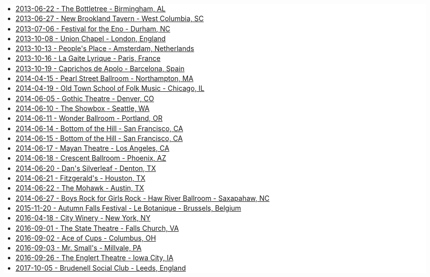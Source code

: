 - [2013-06-22 - The Bottletree - Birmingham, AL](https://themountaingoats.fandom.com/wiki/2013-06-22_-_The_Bottletree_-_Birmingham,_AL "2013-06-22 - The Bottletree - Birmingham, AL")
- [2013-06-27 - New Brookland Tavern - West Columbia, SC](https://themountaingoats.fandom.com/wiki/2013-06-27_-_New_Brookland_Tavern_-_West_Columbia,_SC "2013-06-27 - New Brookland Tavern - West Columbia, SC")
- [2013-07-06 - Festival for the Eno - Durham, NC](https://themountaingoats.fandom.com/wiki/2013-07-06_-_Festival_for_the_Eno_-_Durham,_NC "2013-07-06 - Festival for the Eno - Durham, NC")
- [2013-10-08 - Union Chapel - London, England](https://themountaingoats.fandom.com/wiki/2013-10-08_-_Union_Chapel_-_London,_England "2013-10-08 - Union Chapel - London, England")
- [2013-10-13 - People's Place - Amsterdam, Netherlands](https://themountaingoats.fandom.com/wiki/2013-10-13_-_People%27s_Place_-_Amsterdam,_Netherlands "2013-10-13 - People's Place - Amsterdam, Netherlands")
- [2013-10-16 - La Gaite Lyrique - Paris, France](https://themountaingoats.fandom.com/wiki/2013-10-16_-_La_Gaite_Lyrique_-_Paris,_France "2013-10-16 - La Gaite Lyrique - Paris, France")
- [2013-10-19 - Caprichos de Apolo - Barcelona, Spain](https://themountaingoats.fandom.com/wiki/2013-10-19_-_Caprichos_de_Apolo_-_Barcelona,_Spain "2013-10-19 - Caprichos de Apolo - Barcelona, Spain")
- [2014-04-15 - Pearl Street Ballroom - Northampton, MA](https://themountaingoats.fandom.com/wiki/2014-04-15_-_Pearl_Street_Ballroom_-_Northampton,_MA "2014-04-15 - Pearl Street Ballroom - Northampton, MA")
- [2014-04-19 - Old Town School of Folk Music - Chicago, IL](https://themountaingoats.fandom.com/wiki/2014-04-19_-_Old_Town_School_of_Folk_Music_-_Chicago,_IL "2014-04-19 - Old Town School of Folk Music - Chicago, IL")
- [2014-06-05 - Gothic Theatre - Denver, CO](https://themountaingoats.fandom.com/wiki/2014-06-05_-_Gothic_Theatre_-_Denver,_CO "2014-06-05 - Gothic Theatre - Denver, CO")
- [2014-06-10 - The Showbox - Seattle, WA](https://themountaingoats.fandom.com/wiki/2014-06-10_-_The_Showbox_-_Seattle,_WA "2014-06-10 - The Showbox - Seattle, WA")
- [2014-06-11 - Wonder Ballroom - Portland, OR](https://themountaingoats.fandom.com/wiki/2014-06-11_-_Wonder_Ballroom_-_Portland,_OR "2014-06-11 - Wonder Ballroom - Portland, OR")
- [2014-06-14 - Bottom of the Hill - San Francisco, CA](https://themountaingoats.fandom.com/wiki/2014-06-14_-_Bottom_of_the_Hill_-_San_Francisco,_CA "2014-06-14 - Bottom of the Hill - San Francisco, CA")
- [2014-06-15 - Bottom of the Hill - San Francisco, CA](https://themountaingoats.fandom.com/wiki/2014-06-15_-_Bottom_of_the_Hill_-_San_Francisco,_CA "2014-06-15 - Bottom of the Hill - San Francisco, CA")
- [2014-06-17 - Mayan Theatre - Los Angeles, CA](https://themountaingoats.fandom.com/wiki/2014-06-17_-_Mayan_Theatre_-_Los_Angeles,_CA "2014-06-17 - Mayan Theatre - Los Angeles, CA")
- [2014-06-18 - Crescent Ballroom - Phoenix, AZ](https://themountaingoats.fandom.com/wiki/2014-06-18_-_Crescent_Ballroom_-_Phoenix,_AZ "2014-06-18 - Crescent Ballroom - Phoenix, AZ")
- [2014-06-20 - Dan's Silverleaf - Denton, TX](https://themountaingoats.fandom.com/wiki/2014-06-20_-_Dan%27s_Silverleaf_-_Denton,_TX "2014-06-20 - Dan's Silverleaf - Denton, TX")
- [2014-06-21 - Fitzgerald's - Houston, TX](https://themountaingoats.fandom.com/wiki/2014-06-21_-_Fitzgerald%27s_-_Houston,_TX "2014-06-21 - Fitzgerald's - Houston, TX")
- [2014-06-22 - The Mohawk - Austin, TX](https://themountaingoats.fandom.com/wiki/2014-06-22_-_The_Mohawk_-_Austin,_TX "2014-06-22 - The Mohawk - Austin, TX")
- [2014-06-27 - Boys Rock for Girls Rock - Haw River Ballroom - Saxapahaw, NC](https://themountaingoats.fandom.com/wiki/2014-06-27_-_Boys_Rock_for_Girls_Rock_-_Haw_River_Ballroom_-_Saxapahaw,_NC "2014-06-27 - Boys Rock for Girls Rock - Haw River Ballroom - Saxapahaw, NC")
- [2015-11-20 - Autumn Falls Festival - Le Botanique - Brussels, Belgium](https://themountaingoats.fandom.com/wiki/2015-11-20_-_Autumn_Falls_Festival_-_Le_Botanique_-_Brussels,_Belgium "2015-11-20 - Autumn Falls Festival - Le Botanique - Brussels, Belgium")
- [2016-04-18 - City Winery - New York, NY](https://themountaingoats.fandom.com/wiki/2016-04-18_-_City_Winery_-_New_York,_NY "2016-04-18 - City Winery - New York, NY")
- [2016-09-01 - The State Theatre - Falls Church, VA](https://themountaingoats.fandom.com/wiki/2016-09-01_-_The_State_Theatre_-_Falls_Church,_VA "2016-09-01 - The State Theatre - Falls Church, VA")
- [2016-09-02 - Ace of Cups - Columbus, OH](https://themountaingoats.fandom.com/wiki/2016-09-02_-_Ace_of_Cups_-_Columbus,_OH "2016-09-02 - Ace of Cups - Columbus, OH")
- [2016-09-03 - Mr. Small's - Millvale, PA](https://themountaingoats.fandom.com/wiki/2016-09-03_-_Mr._Small%27s_-_Millvale,_PA "2016-09-03 - Mr. Small's - Millvale, PA")
- [2016-09-26 - The Englert Theatre - Iowa City, IA](https://themountaingoats.fandom.com/wiki/2016-09-26_-_The_Englert_Theatre_-_Iowa_City,_IA "2016-09-26 - The Englert Theatre - Iowa City, IA")
- [2017-10-05 - Brudenell Social Club - Leeds, England](https://themountaingoats.fandom.com/wiki/2017-10-05_-_Brudenell_Social_Club_-_Leeds,_England "2017-10-05 - Brudenell Social Club - Leeds, England")